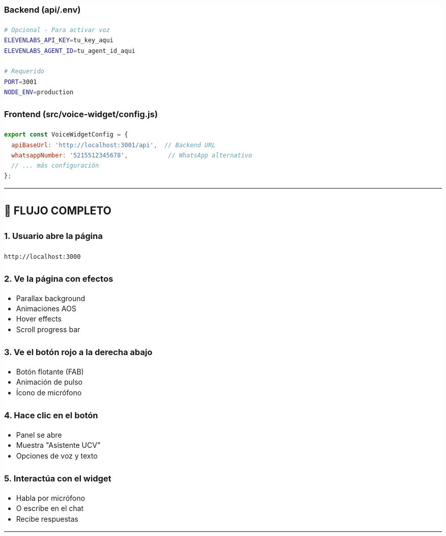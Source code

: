 ### Backend (api/.env)
```bash
# Opcional - Para activar voz
ELEVENLABS_API_KEY=tu_key_aqui
ELEVENLABS_AGENT_ID=tu_agent_id_aqui

# Requerido
PORT=3001
NODE_ENV=production
```

### Frontend (src/voice-widget/config.js)
```javascript
export const VoiceWidgetConfig = {
  apiBaseUrl: 'http://localhost:3001/api',  // Backend URL
  whatsappNumber: '5215512345678',           // WhatsApp alternativo
  // ... más configuración
};
```

---

## 🎯 FLUJO COMPLETO

### 1. Usuario abre la página
```
http://localhost:3000
```

### 2. Ve la página con efectos
- Parallax background
- Animaciones AOS
- Hover effects
- Scroll progress bar

### 3. Ve el botón rojo a la derecha abajo
- Botón flotante (FAB)
- Animación de pulso
- Ícono de micrófono

### 4. Hace clic en el botón
- Panel se abre
- Muestra "Asistente UCV"
- Opciones de voz y texto

### 5. Interactúa con el widget
- Habla por micrófono
- O escribe en el chat
- Recibe respuestas

---